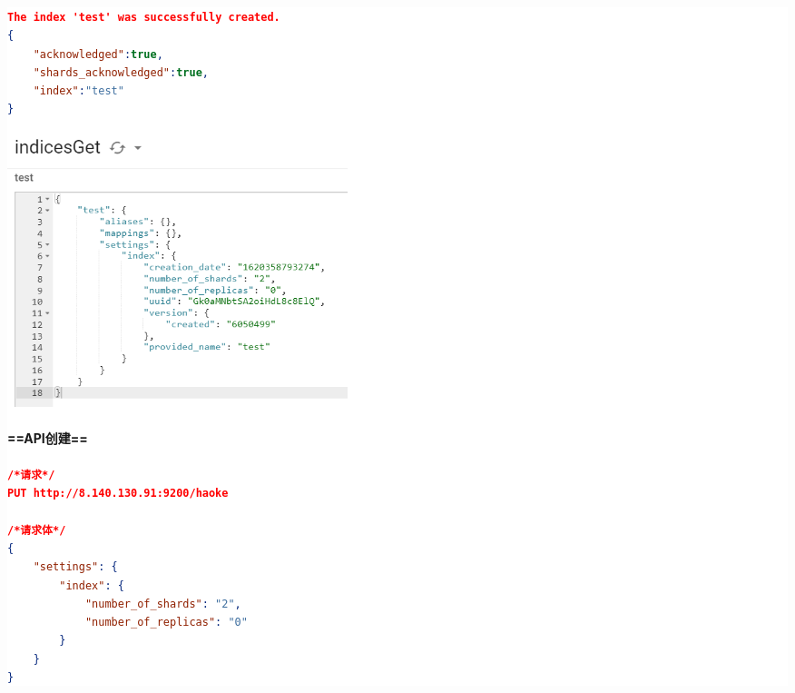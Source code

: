 ```json
The index 'test' was successfully created.
{
    "acknowledged":true,
    "shards_acknowledged":true,
    "index":"test"
}
```

<img src="ElasticSearch.assets/image-20210507114717604.png" alt="image-20210507114717604" style="zoom:67%;" />

#### ==API创建==

```json
/*请求*/
PUT http://8.140.130.91:9200/haoke

/*请求体*/
{
    "settings": {
        "index": {
            "number_of_shards": "2",
            "number_of_replicas": "0"
        }
    }
}
```
